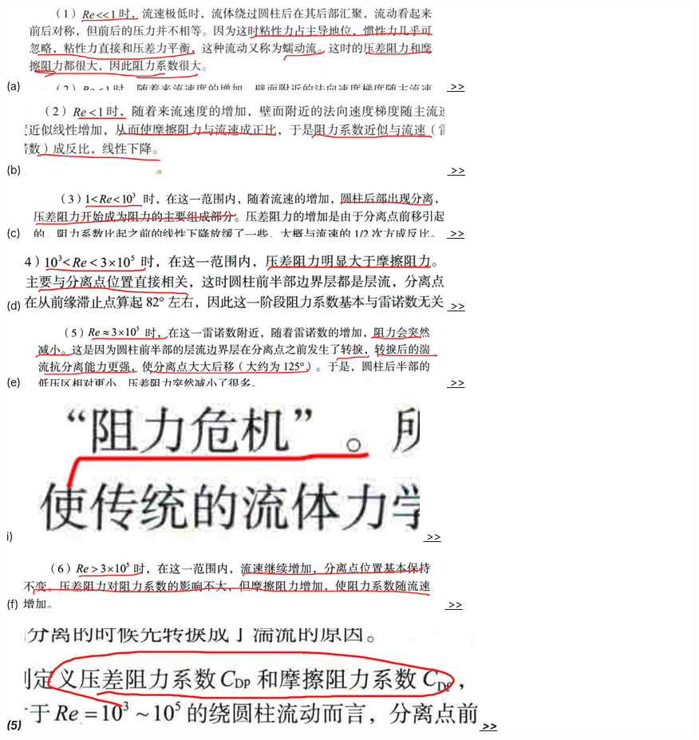 (a) ![](https://raw.githubusercontent.com/914191848/notion-import/main/img/image320.gif) [ >>](marginnoteapp://note/237E5D98-1082-4B1D-8345-39551BA73F3C)

(b) ![](https://raw.githubusercontent.com/914191848/notion-import/main/img/image321.gif) [ >>](marginnoteapp://note/52DB5764-ECF0-4B09-A4C7-DBB87DB07E77)

(c) ![](https://raw.githubusercontent.com/914191848/notion-import/main/img/image322.gif) [ >>](marginnoteapp://note/D10CEB0F-B360-4C4D-B54F-8951394C1D2C)

(d) ![](https://raw.githubusercontent.com/914191848/notion-import/main/img/image323.gif) [ >>](marginnoteapp://note/C1E943D1-21DA-438D-B5D7-1F551FF3FF57)

(e) ![](https://raw.githubusercontent.com/914191848/notion-import/main/img/image324.gif) [ >>](marginnoteapp://note/AB96A1CD-D4AC-470C-9700-D5D16AA984E9)

i) ![](https://raw.githubusercontent.com/914191848/notion-import/main/img/image325.gif) [ >>](marginnoteapp://note/430D4727-C319-42A5-A8EB-AD9ACA717206)

(f) ![](https://raw.githubusercontent.com/914191848/notion-import/main/img/image326.gif) [ >>](marginnoteapp://note/EBA9B7AA-4D94-47A0-AC67-4DF265A6775D)

##### (5) ![](https://raw.githubusercontent.com/914191848/notion-import/main/img/image327.gif) [ >>](marginnoteapp://note/169A86CD-8B44-43BF-802F-4D3FC0A23146)
